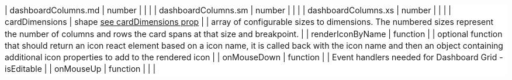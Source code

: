 | dashboardColumns.md                              | number                                                                                                                                                                                                                                                                                                                                                                               |                                                                           |                                                                                                                                                                                                                                                                                                                                                  |
| dashboardColumns.sm                              | number                                                                                                                                                                                                                                                                                                                                                                               |                                                                           |                                                                                                                                                                                                                                                                                                                                                  |
| dashboardColumns.xs                              | number                                                                                                                                                                                                                                                                                                                                                                               |                                                                           |                                                                                                                                                                                                                                                                                                                                                  |
| cardDimensions                                   | shape [see cardDimensions prop](#carddimensions-prop)                                                                                                                                                                                                                                                                                                                                |                                                                           | array of configurable sizes to dimensions. The numbered sizes represent the number of columns and rows the card spans at that size and breakpoint.                                                                                                                                                                                               |
| renderIconByName                                 | function                                                                                                                                                                                                                                                                                                                                                                             |                                                                           | optional function that should return an icon react element based on a icon name, it is called back with the icon name and then an object containing additional icon properties to add to the rendered icon                                                                                                                                       |
| onMouseDown                                      | function                                                                                                                                                                                                                                                                                                                                                                             |                                                                           | Event handlers needed for Dashboard Grid - isEditable                                                                                                                                                                                                                                                                                            |
| onMouseUp                                        | function                                                                                                                                                                                                                                                                                                                                                                             |                                                                           |                                                                                                                                                                                                                                                                                                                                                  |